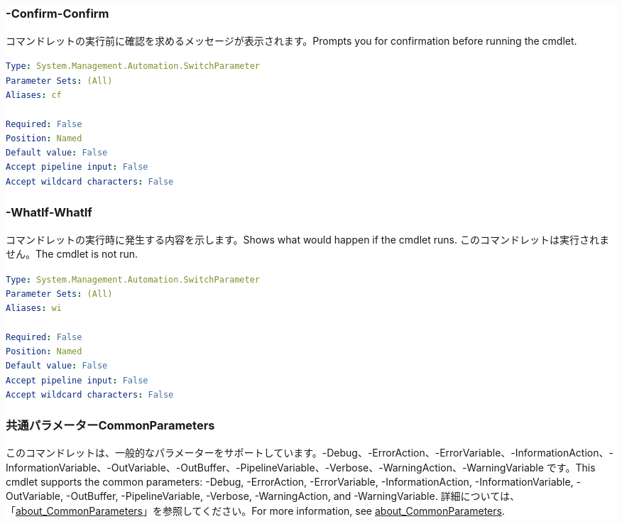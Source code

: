 ### <span data-ttu-id="a907f-185">-Confirm</span><span class="sxs-lookup"><span data-stu-id="a907f-185">-Confirm</span></span>

<span data-ttu-id="a907f-186">コマンドレットの実行前に確認を求めるメッセージが表示されます。</span><span class="sxs-lookup"><span data-stu-id="a907f-186">Prompts you for confirmation before running the cmdlet.</span></span>

```yaml
Type: System.Management.Automation.SwitchParameter
Parameter Sets: (All)
Aliases: cf

Required: False
Position: Named
Default value: False
Accept pipeline input: False
Accept wildcard characters: False
```

### <span data-ttu-id="a907f-187">-WhatIf</span><span class="sxs-lookup"><span data-stu-id="a907f-187">-WhatIf</span></span>

<span data-ttu-id="a907f-188">コマンドレットの実行時に発生する内容を示します。</span><span class="sxs-lookup"><span data-stu-id="a907f-188">Shows what would happen if the cmdlet runs.</span></span>
<span data-ttu-id="a907f-189">このコマンドレットは実行されません。</span><span class="sxs-lookup"><span data-stu-id="a907f-189">The cmdlet is not run.</span></span>

```yaml
Type: System.Management.Automation.SwitchParameter
Parameter Sets: (All)
Aliases: wi

Required: False
Position: Named
Default value: False
Accept pipeline input: False
Accept wildcard characters: False
```

### <span data-ttu-id="a907f-190">共通パラメーター</span><span class="sxs-lookup"><span data-stu-id="a907f-190">CommonParameters</span></span>

<span data-ttu-id="a907f-191">このコマンドレットは、一般的なパラメーターをサポートしています。-Debug、-ErrorAction、-ErrorVariable、-InformationAction、-InformationVariable、-OutVariable、-OutBuffer、-PipelineVariable、-Verbose、-WarningAction、-WarningVariable です。</span><span class="sxs-lookup"><span data-stu-id="a907f-191">This cmdlet supports the common parameters: -Debug, -ErrorAction, -ErrorVariable, -InformationAction, -InformationVariable, -OutVariable, -OutBuffer, -PipelineVariable, -Verbose, -WarningAction, and -WarningVariable.</span></span> <span data-ttu-id="a907f-192">詳細については、「[about_CommonParameters](https://go.microsoft.com/fwlink/?LinkID=113216)」を参照してください。</span><span class="sxs-lookup"><span data-stu-id="a907f-192">For more information, see [about_CommonParameters](https://go.microsoft.com/fwlink/?LinkID=113216).</span></span>

